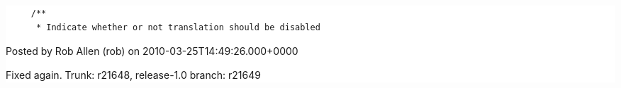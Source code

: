          /**
          * Indicate whether or not translation should be disabled


 

 

Posted by Rob Allen (rob) on 2010-03-25T14:49:26.000+0000

Fixed again. Trunk: r21648, release-1.0 branch: r21649

 

 